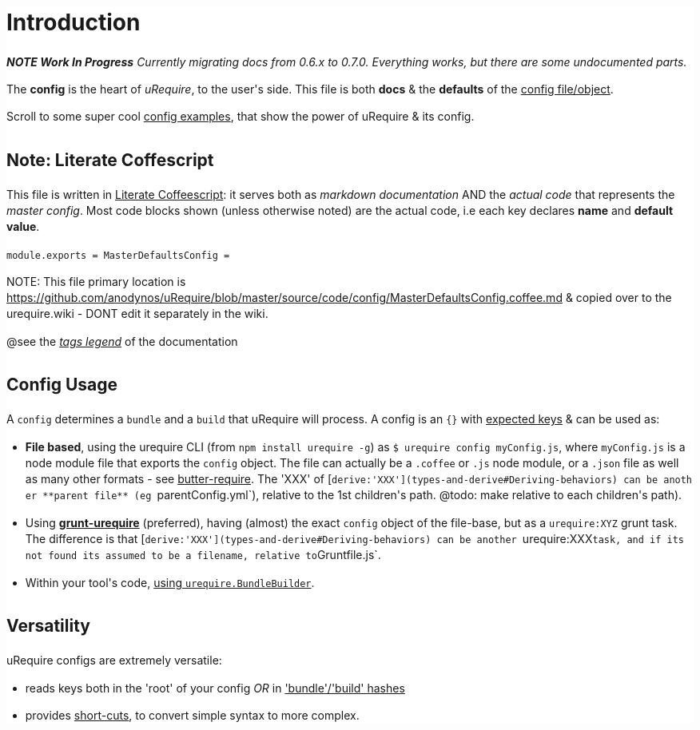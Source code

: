 # Introduction

_**NOTE Work In Progress** Currently migrating docs from 0.6.x to 0.7.0. Everything works, but there are some undocumented parts._

The **config** is the heart of *uRequire*, to the user's side. This file is both **docs** & the **defaults** of the [config file/object](#Config-Usage).

Scroll to some super cool [config examples](#Examples), that show the power of uRequire & its config.

## Note: Literate Coffescript

This file is written in [Literate Coffeescript](http://ashkenas.com/literate-coffeescript): it serves both as *markdown documentation* AND the *actual code* that represents the *master config*. Most code blocks shown (unless otherwise noted) are the actual code, i.e each key declares **name** and **default value**.

    module.exports = MasterDefaultsConfig =

NOTE: This file primary location is https://github.com/anodynos/uRequire/blob/master/source/code/config/MasterDefaultsConfig.coffee.md & copied over to the urequire.wiki - DONT edit it separately in the wiki.

@see the [*tags legend*](tags-legend) of the documentation

## Config Usage

A `config` determines a `bundle` and a `build` that uRequire will process. A config is an `{}` with [expected keys](MasterDefaultsConfig.coffee#the-bundle-and-the-build) & can be used as:

* **File based**, using the urequire CLI (from `npm install urequire -g`) as `$ urequire config myConfig.js`, where `myConfig.js` is a node module file that exports the `config` object. The file can actually be a `.coffee` or `.js` node module, or a `.json` file as well as many other formats - see [butter-require](https://github.com/anodynos/butter-require).
 The 'XXX' of [`derive:'XXX'](types-and-derive#Deriving-behaviors) can be another **parent file** (eg `parentConfig.yml`), relative to the 1st children's path. @todo: make relative to each children's path).

* Using [**grunt-urequire**](https://github.com/aearly/grunt-urequire) (preferred), having (almost) the exact `config` object of the file-base, but as a `urequire:XYZ` grunt task. The difference is that [`derive:'XXX'](types-and-derive#Deriving-behaviors) can be another `urequire:XXX` task, and if its not found its assumed to be a filename, relative to `Gruntfile.js`.

* Within your tool's code, [using `urequire.BundleBuilder`](Using-uRequire#Using-within-your-code).

## Versatility

uRequire configs are extremely versatile:

* reads keys both in the 'root' of your config *OR* in ['bundle'/'build' hashes](MasterDefaultsConfig.coffee#the-bundle-and-the-build)

* provides [short-cuts](Types-and-derive#shortcut-depsvars-types), to convert simple syntax to more complex.
